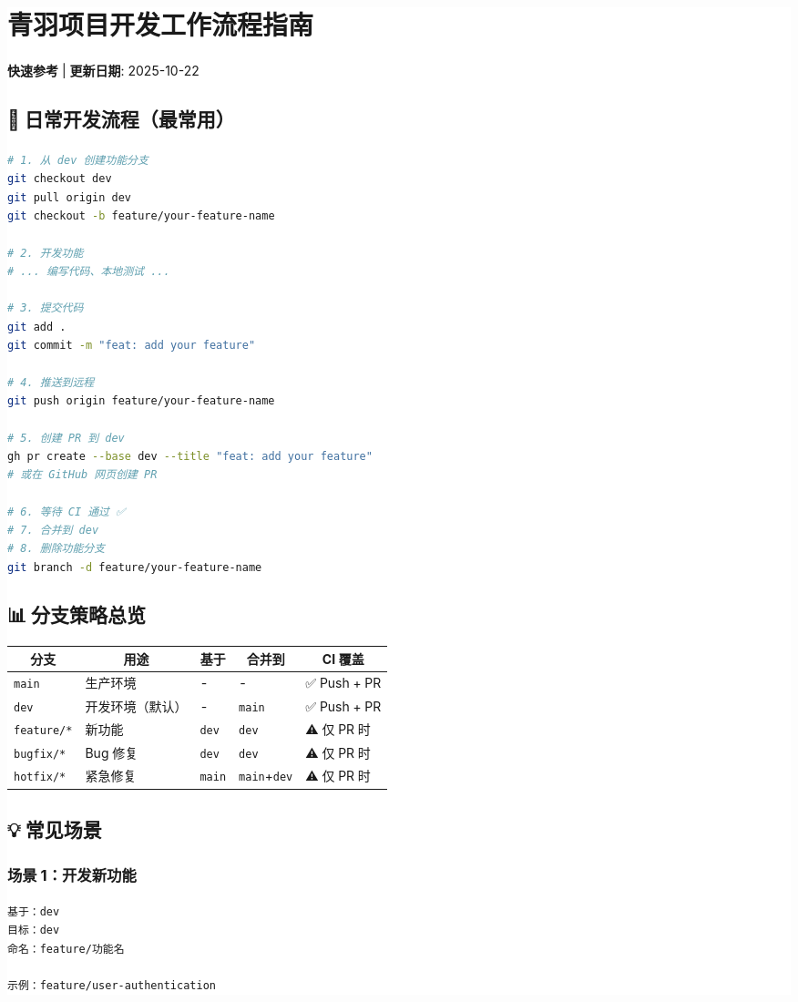# 青羽项目开发工作流程指南

**快速参考** | **更新日期**: 2025-10-22

## 🚀 日常开发流程（最常用）

```bash
# 1. 从 dev 创建功能分支
git checkout dev
git pull origin dev
git checkout -b feature/your-feature-name

# 2. 开发功能
# ... 编写代码、本地测试 ...

# 3. 提交代码
git add .
git commit -m "feat: add your feature"

# 4. 推送到远程
git push origin feature/your-feature-name

# 5. 创建 PR 到 dev
gh pr create --base dev --title "feat: add your feature"
# 或在 GitHub 网页创建 PR

# 6. 等待 CI 通过 ✅
# 7. 合并到 dev
# 8. 删除功能分支
git branch -d feature/your-feature-name
```

## 📊 分支策略总览

| 分支 | 用途 | 基于 | 合并到 | CI 覆盖 |
|------|------|------|--------|--------|
| `main` | 生产环境 | - | - | ✅ Push + PR |
| `dev` | 开发环境（默认） | - | `main` | ✅ Push + PR |
| `feature/*` | 新功能 | `dev` | `dev` | ⚠️ 仅 PR 时 |
| `bugfix/*` | Bug 修复 | `dev` | `dev` | ⚠️ 仅 PR 时 |
| `hotfix/*` | 紧急修复 | `main` | `main`+`dev` | ⚠️ 仅 PR 时 |

## 💡 常见场景

### 场景 1：开发新功能
```bash
基于：dev
目标：dev
命名：feature/功能名

示例：feature/user-authentication
```
